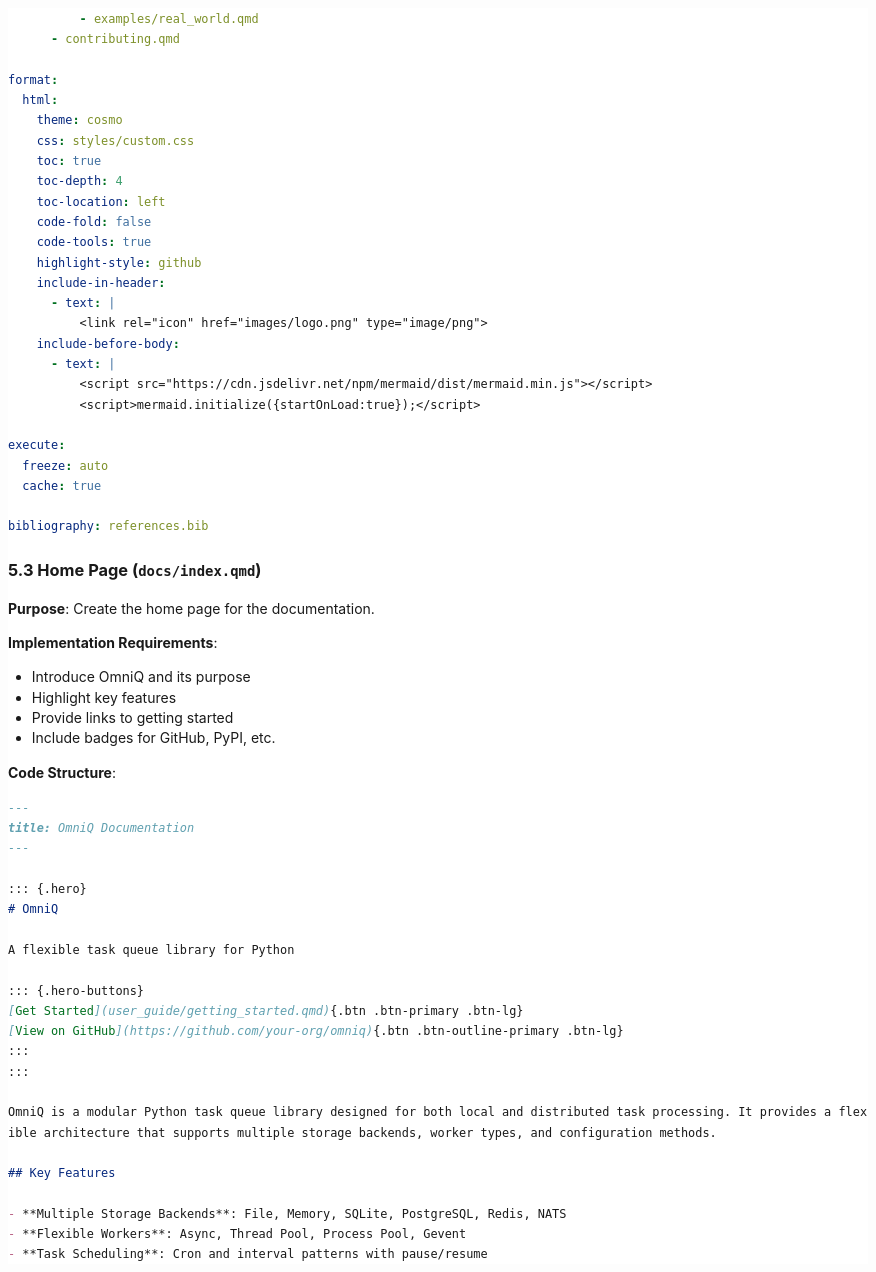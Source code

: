 ```yaml
          - examples/real_world.qmd
      - contributing.qmd

format:
  html:
    theme: cosmo
    css: styles/custom.css
    toc: true
    toc-depth: 4
    toc-location: left
    code-fold: false
    code-tools: true
    highlight-style: github
    include-in-header:
      - text: |
          <link rel="icon" href="images/logo.png" type="image/png">
    include-before-body:
      - text: |
          <script src="https://cdn.jsdelivr.net/npm/mermaid/dist/mermaid.min.js"></script>
          <script>mermaid.initialize({startOnLoad:true});</script>

execute:
  freeze: auto
  cache: true

bibliography: references.bib
```

### 5.3 Home Page (`docs/index.qmd`)

**Purpose**: Create the home page for the documentation.

**Implementation Requirements**:
- Introduce OmniQ and its purpose
- Highlight key features
- Provide links to getting started
- Include badges for GitHub, PyPI, etc.

**Code Structure**:
```markdown
---
title: OmniQ Documentation
---

::: {.hero}
# OmniQ

A flexible task queue library for Python

::: {.hero-buttons}
[Get Started](user_guide/getting_started.qmd){.btn .btn-primary .btn-lg}
[View on GitHub](https://github.com/your-org/omniq){.btn .btn-outline-primary .btn-lg}
:::
:::

OmniQ is a modular Python task queue library designed for both local and distributed task processing. It provides a flexible architecture that supports multiple storage backends, worker types, and configuration methods.

## Key Features

- **Multiple Storage Backends**: File, Memory, SQLite, PostgreSQL, Redis, NATS
- **Flexible Workers**: Async, Thread Pool, Process Pool, Gevent
- **Task Scheduling**: Cron and interval patterns with pause/resume
```